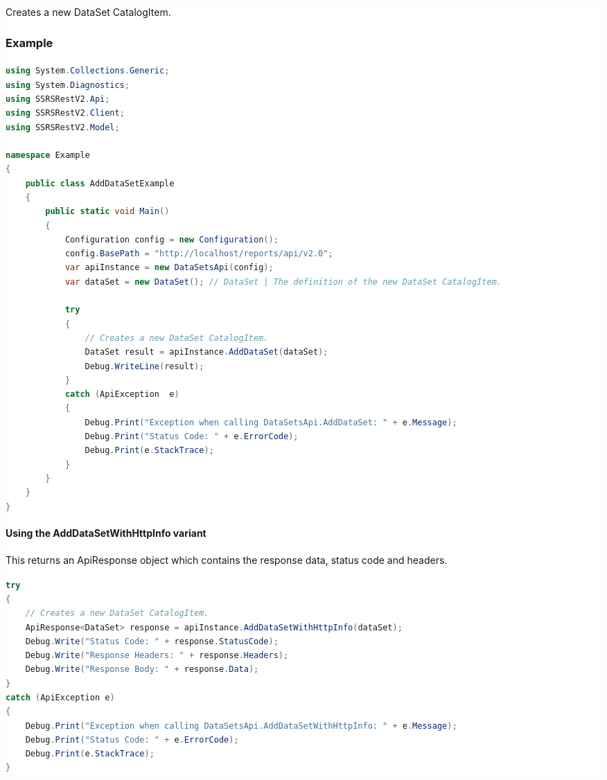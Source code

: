 Creates a new DataSet CatalogItem.

### Example
```csharp
using System.Collections.Generic;
using System.Diagnostics;
using SSRSRestV2.Api;
using SSRSRestV2.Client;
using SSRSRestV2.Model;

namespace Example
{
    public class AddDataSetExample
    {
        public static void Main()
        {
            Configuration config = new Configuration();
            config.BasePath = "http://localhost/reports/api/v2.0";
            var apiInstance = new DataSetsApi(config);
            var dataSet = new DataSet(); // DataSet | The definition of the new DataSet CatalogItem.

            try
            {
                // Creates a new DataSet CatalogItem.
                DataSet result = apiInstance.AddDataSet(dataSet);
                Debug.WriteLine(result);
            }
            catch (ApiException  e)
            {
                Debug.Print("Exception when calling DataSetsApi.AddDataSet: " + e.Message);
                Debug.Print("Status Code: " + e.ErrorCode);
                Debug.Print(e.StackTrace);
            }
        }
    }
}
```

#### Using the AddDataSetWithHttpInfo variant
This returns an ApiResponse object which contains the response data, status code and headers.

```csharp
try
{
    // Creates a new DataSet CatalogItem.
    ApiResponse<DataSet> response = apiInstance.AddDataSetWithHttpInfo(dataSet);
    Debug.Write("Status Code: " + response.StatusCode);
    Debug.Write("Response Headers: " + response.Headers);
    Debug.Write("Response Body: " + response.Data);
}
catch (ApiException e)
{
    Debug.Print("Exception when calling DataSetsApi.AddDataSetWithHttpInfo: " + e.Message);
    Debug.Print("Status Code: " + e.ErrorCode);
    Debug.Print(e.StackTrace);
}
```
